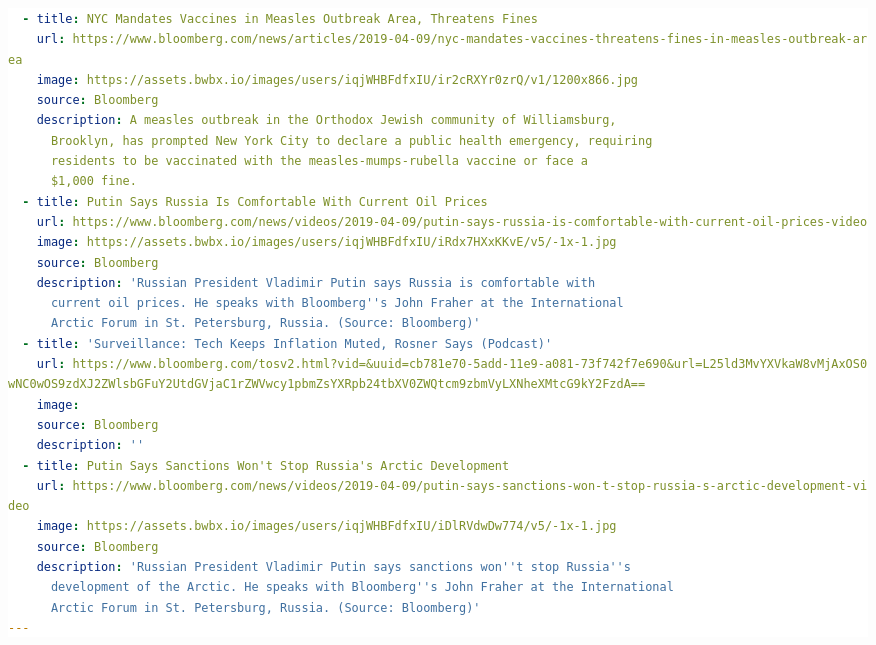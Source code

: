 ```yaml
  - title: NYC Mandates Vaccines in Measles Outbreak Area, Threatens Fines
    url: https://www.bloomberg.com/news/articles/2019-04-09/nyc-mandates-vaccines-threatens-fines-in-measles-outbreak-area
    image: https://assets.bwbx.io/images/users/iqjWHBFdfxIU/ir2cRXYr0zrQ/v1/1200x866.jpg
    source: Bloomberg
    description: A measles outbreak in the Orthodox Jewish community of Williamsburg,
      Brooklyn, has prompted New York City to declare a public health emergency, requiring
      residents to be vaccinated with the measles-mumps-rubella vaccine or face a
      $1,000 fine.
  - title: Putin Says Russia Is Comfortable With Current Oil Prices
    url: https://www.bloomberg.com/news/videos/2019-04-09/putin-says-russia-is-comfortable-with-current-oil-prices-video
    image: https://assets.bwbx.io/images/users/iqjWHBFdfxIU/iRdx7HXxKKvE/v5/-1x-1.jpg
    source: Bloomberg
    description: 'Russian President Vladimir Putin says Russia is comfortable with
      current oil prices. He speaks with Bloomberg''s John Fraher at the International
      Arctic Forum in St. Petersburg, Russia. (Source: Bloomberg)'
  - title: 'Surveillance: Tech Keeps Inflation Muted, Rosner Says (Podcast)'
    url: https://www.bloomberg.com/tosv2.html?vid=&uuid=cb781e70-5add-11e9-a081-73f742f7e690&url=L25ld3MvYXVkaW8vMjAxOS0wNC0wOS9zdXJ2ZWlsbGFuY2UtdGVjaC1rZWVwcy1pbmZsYXRpb24tbXV0ZWQtcm9zbmVyLXNheXMtcG9kY2FzdA==
    image: 
    source: Bloomberg
    description: ''
  - title: Putin Says Sanctions Won't Stop Russia's Arctic Development
    url: https://www.bloomberg.com/news/videos/2019-04-09/putin-says-sanctions-won-t-stop-russia-s-arctic-development-video
    image: https://assets.bwbx.io/images/users/iqjWHBFdfxIU/iDlRVdwDw774/v5/-1x-1.jpg
    source: Bloomberg
    description: 'Russian President Vladimir Putin says sanctions won''t stop Russia''s
      development of the Arctic. He speaks with Bloomberg''s John Fraher at the International
      Arctic Forum in St. Petersburg, Russia. (Source: Bloomberg)'
---
```

